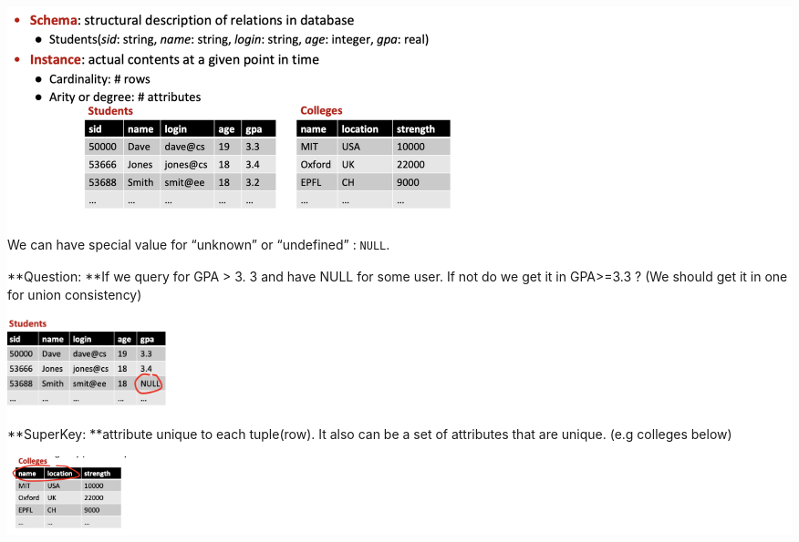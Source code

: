 <img src="assets/image-20240226113339384.png" alt="image-20240226113339384" style="zoom: 50%;" />

We can have special value for “unknown” or “undefined” : `NULL`. 

**Question: **If we query for GPA > 3. 3 and have NULL for some user. If not do we get it in GPA>=3.3 ? (We should get it in one for union consistency)

<img src="assets/image-20240226113602574.png" alt="image-20240226113602574" style="zoom:40%;" />

**SuperKey: **attribute unique to each tuple(row). It also can be a set of attributes that are unique. (e.g colleges below)

<img src="assets/image-20240226114422107.png" alt="image-20240226114422107" style="zoom:33%;" />

